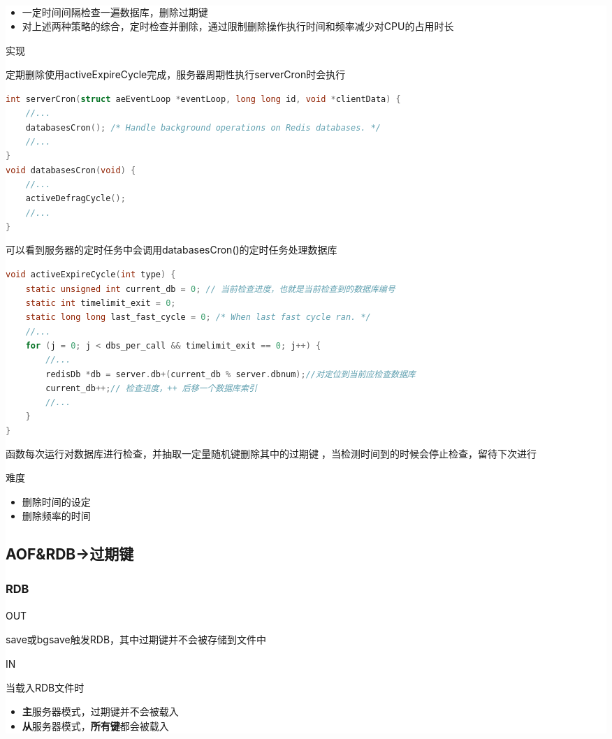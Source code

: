 - 一定时间间隔检查一遍数据库，删除过期键
- 对上述两种策略的综合，定时检查并删除，通过限制删除操作执行时间和频率减少对CPU的占用时长

实现

定期删除使用activeExpireCycle完成，服务器周期性执行serverCron时会执行

```c
int serverCron(struct aeEventLoop *eventLoop, long long id, void *clientData) {
	//...
    databasesCron(); /* Handle background operations on Redis databases. */
    //...
}
void databasesCron(void) {
	//...
    activeDefragCycle();
	//...
}
```

可以看到服务器的定时任务中会调用databasesCron()的定时任务处理数据库

```c
void activeExpireCycle(int type) {
    static unsigned int current_db = 0; // 当前检查进度，也就是当前检查到的数据库编号
    static int timelimit_exit = 0;
    static long long last_fast_cycle = 0; /* When last fast cycle ran. */
	//...
    for (j = 0; j < dbs_per_call && timelimit_exit == 0; j++) {
		//...
        redisDb *db = server.db+(current_db % server.dbnum);//对定位到当前应检查数据库
        current_db++;// 检查进度，++ 后移一个数据库索引
        //...
    }
}
```

函数每次运行对数据库进行检查，并抽取一定量随机键删除其中的过期键 ，当检测时间到的时候会停止检查，留待下次进行

难度

- 删除时间的设定
- 删除频率的时间

## AOF&RDB->过期键

### RDB

OUT

save或bgsave触发RDB，其中过期键并不会被存储到文件中

IN

当载入RDB文件时

- **主**服务器模式，过期键并不会被载入
- **从**服务器模式，**所有键**都会被载入
